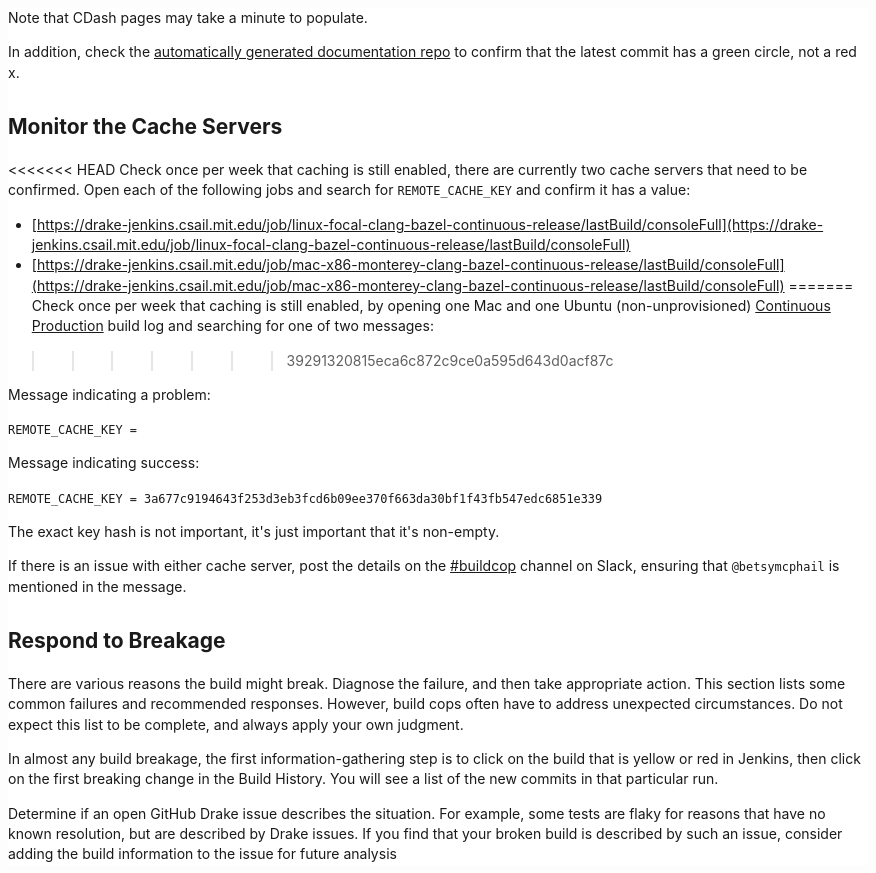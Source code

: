 Note that CDash pages may take a minute to populate.

In addition, check the [automatically generated documentation repo](https://github.com/RobotLocomotion/RobotLocomotion.github.io/commits/master)
to confirm that the latest commit has a green circle, not a red x.

## Monitor the Cache Servers

<<<<<<< HEAD
Check once per week that caching is still enabled, there are currently two cache
servers that need to be confirmed.  Open each of the following jobs and search
for ``REMOTE_CACHE_KEY`` and confirm it has a value:

- [https://drake-jenkins.csail.mit.edu/job/linux-focal-clang-bazel-continuous-release/lastBuild/consoleFull](https://drake-jenkins.csail.mit.edu/job/linux-focal-clang-bazel-continuous-release/lastBuild/consoleFull)
- [https://drake-jenkins.csail.mit.edu/job/mac-x86-monterey-clang-bazel-continuous-release/lastBuild/consoleFull](https://drake-jenkins.csail.mit.edu/job/mac-x86-monterey-clang-bazel-continuous-release/lastBuild/consoleFull)
=======
Check once per week that caching is still enabled, by opening one Mac and
one Ubuntu (non-unprovisioned)
[Continuous Production](https://drake-jenkins.csail.mit.edu/view/Continuous%20Production/)
build log and searching for one of two messages:
>>>>>>> 39291320815eca6c872c9ce0a595d643d0acf87c

Message indicating a problem:

``REMOTE_CACHE_KEY =``

Message indicating success:

``REMOTE_CACHE_KEY = 3a677c9194643f253d3eb3fcd6b09ee370f663da30bf1f43fb547edc6851e339``

The exact key hash is not important, it's just important that it's non-empty.

If there is an issue with either cache server, post the details on the
[#buildcop](https://drakedevelopers.slack.com/messages/buildcop/details/)
channel on Slack, ensuring that `@betsymcphail` is mentioned in the message.

## Respond to Breakage

There are various reasons the build might break. Diagnose the failure, and
then take appropriate action. This section lists some common failures and
recommended responses. However, build cops often have to address unexpected
circumstances. Do not expect this list to be complete, and always apply your
own judgment.

In almost any build breakage, the first information-gathering step is to
click on the build that is yellow or red in Jenkins, then click on the first
breaking change in the Build History. You will see a list of the new commits
in that particular run.

Determine if an open GitHub Drake issue describes the situation. For example,
some tests are flaky for reasons that have no known resolution, but are
described by Drake issues. If you find that your broken build is described by
such an issue, consider adding the build information to the issue for future
analysis
